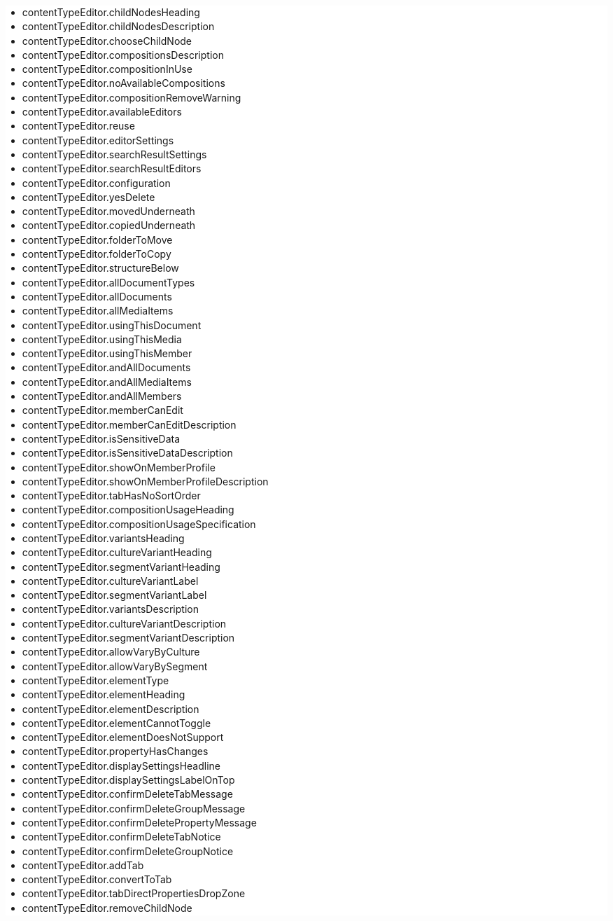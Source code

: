 - contentTypeEditor.childNodesHeading
- contentTypeEditor.childNodesDescription
- contentTypeEditor.chooseChildNode
- contentTypeEditor.compositionsDescription
- contentTypeEditor.compositionInUse
- contentTypeEditor.noAvailableCompositions
- contentTypeEditor.compositionRemoveWarning
- contentTypeEditor.availableEditors
- contentTypeEditor.reuse
- contentTypeEditor.editorSettings
- contentTypeEditor.searchResultSettings
- contentTypeEditor.searchResultEditors
- contentTypeEditor.configuration
- contentTypeEditor.yesDelete
- contentTypeEditor.movedUnderneath
- contentTypeEditor.copiedUnderneath
- contentTypeEditor.folderToMove
- contentTypeEditor.folderToCopy
- contentTypeEditor.structureBelow
- contentTypeEditor.allDocumentTypes
- contentTypeEditor.allDocuments
- contentTypeEditor.allMediaItems
- contentTypeEditor.usingThisDocument
- contentTypeEditor.usingThisMedia
- contentTypeEditor.usingThisMember
- contentTypeEditor.andAllDocuments
- contentTypeEditor.andAllMediaItems
- contentTypeEditor.andAllMembers
- contentTypeEditor.memberCanEdit
- contentTypeEditor.memberCanEditDescription
- contentTypeEditor.isSensitiveData
- contentTypeEditor.isSensitiveDataDescription
- contentTypeEditor.showOnMemberProfile
- contentTypeEditor.showOnMemberProfileDescription
- contentTypeEditor.tabHasNoSortOrder
- contentTypeEditor.compositionUsageHeading
- contentTypeEditor.compositionUsageSpecification
- contentTypeEditor.variantsHeading
- contentTypeEditor.cultureVariantHeading
- contentTypeEditor.segmentVariantHeading
- contentTypeEditor.cultureVariantLabel
- contentTypeEditor.segmentVariantLabel
- contentTypeEditor.variantsDescription
- contentTypeEditor.cultureVariantDescription
- contentTypeEditor.segmentVariantDescription
- contentTypeEditor.allowVaryByCulture
- contentTypeEditor.allowVaryBySegment
- contentTypeEditor.elementType
- contentTypeEditor.elementHeading
- contentTypeEditor.elementDescription
- contentTypeEditor.elementCannotToggle
- contentTypeEditor.elementDoesNotSupport
- contentTypeEditor.propertyHasChanges
- contentTypeEditor.displaySettingsHeadline
- contentTypeEditor.displaySettingsLabelOnTop
- contentTypeEditor.confirmDeleteTabMessage
- contentTypeEditor.confirmDeleteGroupMessage
- contentTypeEditor.confirmDeletePropertyMessage
- contentTypeEditor.confirmDeleteTabNotice
- contentTypeEditor.confirmDeleteGroupNotice
- contentTypeEditor.addTab
- contentTypeEditor.convertToTab
- contentTypeEditor.tabDirectPropertiesDropZone
- contentTypeEditor.removeChildNode